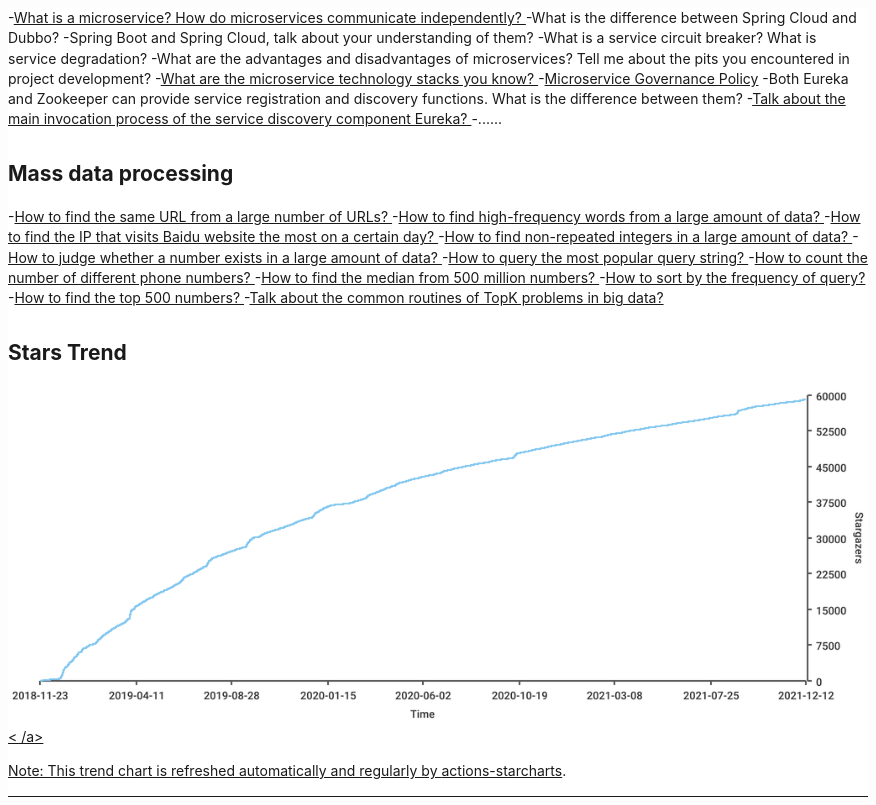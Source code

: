 -[What is a microservice? How do microservices communicate independently? ](./docs/micro-services/what's-microservice-how-to-communicate.md)
-What is the difference between Spring Cloud and Dubbo?
-Spring Boot and Spring Cloud, talk about your understanding of them?
-What is a service circuit breaker? What is service degradation?
-What are the advantages and disadvantages of microservices? Tell me about the pits you encountered in project development? -[What are the microservice technology stacks you know? ](./docs/micro-services/micro-services-technology-stack.md) -[Microservice Governance Policy](./docs/micro-services/micro-service-governance.md)
-Both Eureka and Zookeeper can provide service registration and discovery functions. What is the difference between them? -[Talk about the main invocation process of the service discovery component Eureka? ](./docs/micro-services/how-eureka-enable-service-discovery-and-service-registration.md)
-......

## Mass data processing

-[How to find the same URL from a large number of URLs? ](./docs/big-data/find-common-urls.md) -[How to find high-frequency words from a large amount of data? ](./docs/big-data/find-top-100-words.md) -[How to find the IP that visits Baidu website the most on a certain day? ](./docs/big-data/find-top-1-ip.md) -[How to find non-repeated integers in a large amount of data? ](./docs/big-data/find-no-repeat-number.md) -[How to judge whether a number exists in a large amount of data? ](./docs/big-data/find-a-number-if-exists.md) -[How to query the most popular query string? ](./docs/big-data/find-hotest-query-string.md) -[How to count the number of different phone numbers? ](./docs/big-data/count-different-phone-numbers.md) -[How to find the median from 500 million numbers? ](./docs/big-data/find-mid-value-in-500-millions.md) -[How to sort by the frequency of query? ](./docs/big-data/sort-the-query-strings-by-counts.md) -[How to find the top 500 numbers? ](./docs/big-data/find-rank-top-500-numbers.md) -[Talk about the common routines of TopK problems in big data? ](./docs/big-data/topk-problems-and-solutions.md)

## Stars Trend

<a href="https://github.com/doocs/advanced-java/stargazers" target="_blank"><img src="./images/starcharts.svg" alt="Stargazers over time" />< /a>

Note: This trend chart is refreshed automatically and regularly by [actions-starcharts](https://github.com/MaoLongLong/actions-starcharts).

---